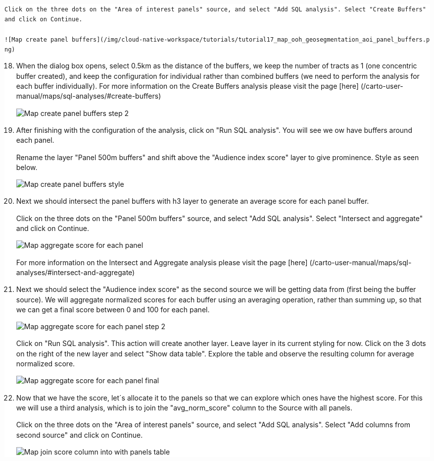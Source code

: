     Click on the three dots on the "Area of interest panels" source, and select "Add SQL analysis". Select "Create Buffers" and click on Continue.

    ![Map create panel buffers](/img/cloud-native-workspace/tutorials/tutorial17_map_ooh_geosegmentation_aoi_panel_buffers.png)


18. When the dialog box opens, select 0.5km as the distance of the buffers, we keep the number of tracts as 1 (one concentric buffer created), and keep the configuration for individual rather than combined buffers (we need to perform the analysis for each buffer individually). For more information on the Create Buffers analysis please visit the page [here] (/carto-user-manual/maps/sql-analyses/#create-buffers)

    ![Map create panel buffers step 2](/img/cloud-native-workspace/tutorials/tutorial17_map_ooh_geosegmentation_aoi_panel_buffers_step2.png)

19. After finishing with the configuration of the analysis, click on "Run SQL analysis". You will see we ow have buffers around each panel. 

    Rename the layer "Panel 500m buffers" and shift above the "Audience index score" layer to give prominence. Style as seen below.

    ![Map create panel buffers style](/img/cloud-native-workspace/tutorials/tutorial17_map_ooh_geosegmentation_aoi_panel_buffers_style.png)

20. Next we should intersect the panel buffers with h3 layer to generate an average score for each panel buffer.

    Click on the three dots on the "Panel 500m buffers" source, and select "Add SQL analysis". Select "Intersect and aggregate" and click on Continue.

    ![Map aggregate score for each panel](/img/cloud-native-workspace/tutorials/tutorial17_map_ooh_geosegmentation_panel_buffers_score.png)

    For more information on the Intersect and Aggregate analysis please visit the page [here] (/carto-user-manual/maps/sql-analyses/#intersect-and-aggregate)

21. Next we should select the "Audience index score" as the second source we will be getting data from (first being the buffer source). We will aggregate normalized scores for each buffer using an averaging operation, rather than summing up, so that we can get a final score between 0 and 100 for each panel. 

    ![Map aggregate score for each panel step 2](/img/cloud-native-workspace/tutorials/tutorial17_map_ooh_geosegmentation_panel_buffers_score_step2.png)

    Click on "Run SQL analysis". This action will create another layer. Leave layer in its current styling for now. Click on the 3 dots on the right of the new layer and select "Show data table". Explore the table and observe the resulting column for average normalized score.

     ![Map aggregate score for each panel final](/img/cloud-native-workspace/tutorials/tutorial17_map_ooh_geosegmentation_panel_buffers_score_final.png)

22. Now that we have the score, let´s allocate it to the panels so that we can explore which ones have the highest score. For this we will use a third analysis, which is to join the "avg_norm_score" column to the Source with all panels.

    Click on the three dots on the "Area of interest panels" source, and select "Add SQL analysis". Select "Add columns from second source" and click on Continue.    

    ![Map join score column into with panels table](/img/cloud-native-workspace/tutorials/tutorial17_map_ooh_geosegmentation_panels_join_score.png)
